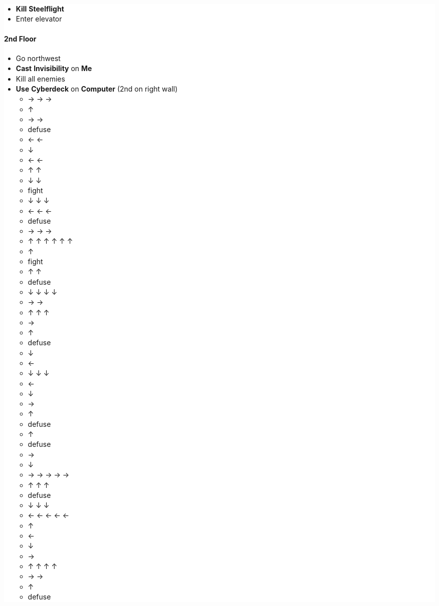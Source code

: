 * **Kill** **Steelflight**
* Enter elevator

#### 2nd Floor
* Go northwest
* **Cast** **Invisibility** on **Me**
* Kill all enemies
* **Use** **Cyberdeck** on **Computer** (2nd on right wall)
  - &rarr; &rarr; &rarr;
  - &uarr;
  - &rarr; &rarr;
  - defuse
  - &larr; &larr;
  - &darr;
  - &larr; &larr;
  - &uarr; &uarr;
  - &darr; &darr;
  - fight
  - &darr; &darr; &darr;
  - &larr; &larr; &larr;
  - defuse
  - &rarr; &rarr; &rarr;
  - &uarr; &uarr; &uarr; &uarr; &uarr; &uarr;
  - &uarr;
  - fight
  - &uarr; &uarr;
  - defuse
  - &darr; &darr; &darr; &darr;
  - &rarr; &rarr;
  - &uarr; &uarr; &uarr;
  - &rarr;
  - &uarr;
  - defuse
  - &darr;
  - &larr;
  - &darr; &darr; &darr;
  - &larr;
  - &darr;
  - &rarr;
  - &uarr;
  - defuse
  - &uarr;
  - defuse
  - &rarr;
  - &darr;
  - &rarr; &rarr; &rarr; &rarr; &rarr;
  - &uarr; &uarr; &uarr;
  - defuse
  - &darr; &darr; &darr;
  - &larr; &larr; &larr; &larr; &larr;
  - &uarr;
  - &larr;
  - &darr;
  - &rarr;
  - &uarr; &uarr; &uarr; &uarr;
  - &rarr; &rarr;
  - &uarr;
  - defuse
